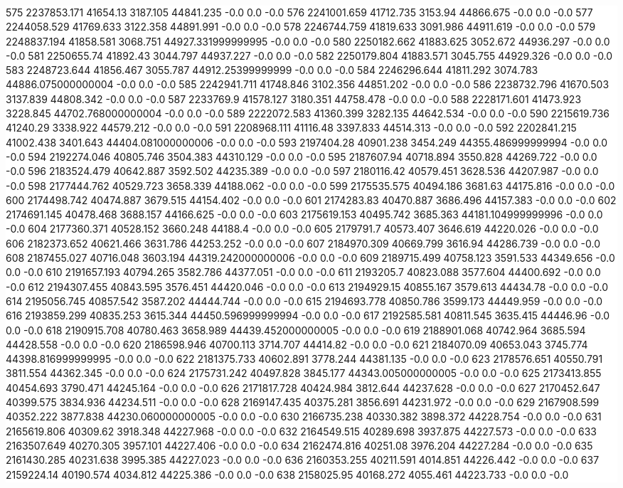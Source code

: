 575	2237853.171	41654.13	3187.105	44841.235	-0.0	0.0	-0.0
576	2241001.659	41712.735	3153.94	44866.675	-0.0	0.0	-0.0
577	2244058.529	41769.633	3122.358	44891.991	-0.0	0.0	-0.0
578	2246744.759	41819.633	3091.986	44911.619	-0.0	0.0	-0.0
579	2248837.194	41858.581	3068.751	44927.331999999995	-0.0	0.0	-0.0
580	2250182.662	41883.625	3052.672	44936.297	-0.0	0.0	-0.0
581	2250655.74	41892.43	3044.797	44937.227	-0.0	0.0	-0.0
582	2250179.804	41883.571	3045.755	44929.326	-0.0	0.0	-0.0
583	2248723.644	41856.467	3055.787	44912.25399999999	-0.0	0.0	-0.0
584	2246296.644	41811.292	3074.783	44886.075000000004	-0.0	0.0	-0.0
585	2242941.711	41748.846	3102.356	44851.202	-0.0	0.0	-0.0
586	2238732.796	41670.503	3137.839	44808.342	-0.0	0.0	-0.0
587	2233769.9	41578.127	3180.351	44758.478	-0.0	0.0	-0.0
588	2228171.601	41473.923	3228.845	44702.768000000004	-0.0	0.0	-0.0
589	2222072.583	41360.399	3282.135	44642.534	-0.0	0.0	-0.0
590	2215619.736	41240.29	3338.922	44579.212	-0.0	0.0	-0.0
591	2208968.111	41116.48	3397.833	44514.313	-0.0	0.0	-0.0
592	2202841.215	41002.438	3401.643	44404.081000000006	-0.0	0.0	-0.0
593	2197404.28	40901.238	3454.249	44355.486999999994	-0.0	0.0	-0.0
594	2192274.046	40805.746	3504.383	44310.129	-0.0	0.0	-0.0
595	2187607.94	40718.894	3550.828	44269.722	-0.0	0.0	-0.0
596	2183524.479	40642.887	3592.502	44235.389	-0.0	0.0	-0.0
597	2180116.42	40579.451	3628.536	44207.987	-0.0	0.0	-0.0
598	2177444.762	40529.723	3658.339	44188.062	-0.0	0.0	-0.0
599	2175535.575	40494.186	3681.63	44175.816	-0.0	0.0	-0.0
600	2174498.742	40474.887	3679.515	44154.402	-0.0	0.0	-0.0
601	2174283.83	40470.887	3686.496	44157.383	-0.0	0.0	-0.0
602	2174691.145	40478.468	3688.157	44166.625	-0.0	0.0	-0.0
603	2175619.153	40495.742	3685.363	44181.104999999996	-0.0	0.0	-0.0
604	2177360.371	40528.152	3660.248	44188.4	-0.0	0.0	-0.0
605	2179791.7	40573.407	3646.619	44220.026	-0.0	0.0	-0.0
606	2182373.652	40621.466	3631.786	44253.252	-0.0	0.0	-0.0
607	2184970.309	40669.799	3616.94	44286.739	-0.0	0.0	-0.0
608	2187455.027	40716.048	3603.194	44319.242000000006	-0.0	0.0	-0.0
609	2189715.499	40758.123	3591.533	44349.656	-0.0	0.0	-0.0
610	2191657.193	40794.265	3582.786	44377.051	-0.0	0.0	-0.0
611	2193205.7	40823.088	3577.604	44400.692	-0.0	0.0	-0.0
612	2194307.455	40843.595	3576.451	44420.046	-0.0	0.0	-0.0
613	2194929.15	40855.167	3579.613	44434.78	-0.0	0.0	-0.0
614	2195056.745	40857.542	3587.202	44444.744	-0.0	0.0	-0.0
615	2194693.778	40850.786	3599.173	44449.959	-0.0	0.0	-0.0
616	2193859.299	40835.253	3615.344	44450.596999999994	-0.0	0.0	-0.0
617	2192585.581	40811.545	3635.415	44446.96	-0.0	0.0	-0.0
618	2190915.708	40780.463	3658.989	44439.452000000005	-0.0	0.0	-0.0
619	2188901.068	40742.964	3685.594	44428.558	-0.0	0.0	-0.0
620	2186598.946	40700.113	3714.707	44414.82	-0.0	0.0	-0.0
621	2184070.09	40653.043	3745.774	44398.816999999995	-0.0	0.0	-0.0
622	2181375.733	40602.891	3778.244	44381.135	-0.0	0.0	-0.0
623	2178576.651	40550.791	3811.554	44362.345	-0.0	0.0	-0.0
624	2175731.242	40497.828	3845.177	44343.005000000005	-0.0	0.0	-0.0
625	2173413.855	40454.693	3790.471	44245.164	-0.0	0.0	-0.0
626	2171817.728	40424.984	3812.644	44237.628	-0.0	0.0	-0.0
627	2170452.647	40399.575	3834.936	44234.511	-0.0	0.0	-0.0
628	2169147.435	40375.281	3856.691	44231.972	-0.0	0.0	-0.0
629	2167908.599	40352.222	3877.838	44230.060000000005	-0.0	0.0	-0.0
630	2166735.238	40330.382	3898.372	44228.754	-0.0	0.0	-0.0
631	2165619.806	40309.62	3918.348	44227.968	-0.0	0.0	-0.0
632	2164549.515	40289.698	3937.875	44227.573	-0.0	0.0	-0.0
633	2163507.649	40270.305	3957.101	44227.406	-0.0	0.0	-0.0
634	2162474.816	40251.08	3976.204	44227.284	-0.0	0.0	-0.0
635	2161430.285	40231.638	3995.385	44227.023	-0.0	0.0	-0.0
636	2160353.255	40211.591	4014.851	44226.442	-0.0	0.0	-0.0
637	2159224.14	40190.574	4034.812	44225.386	-0.0	0.0	-0.0
638	2158025.95	40168.272	4055.461	44223.733	-0.0	0.0	-0.0
